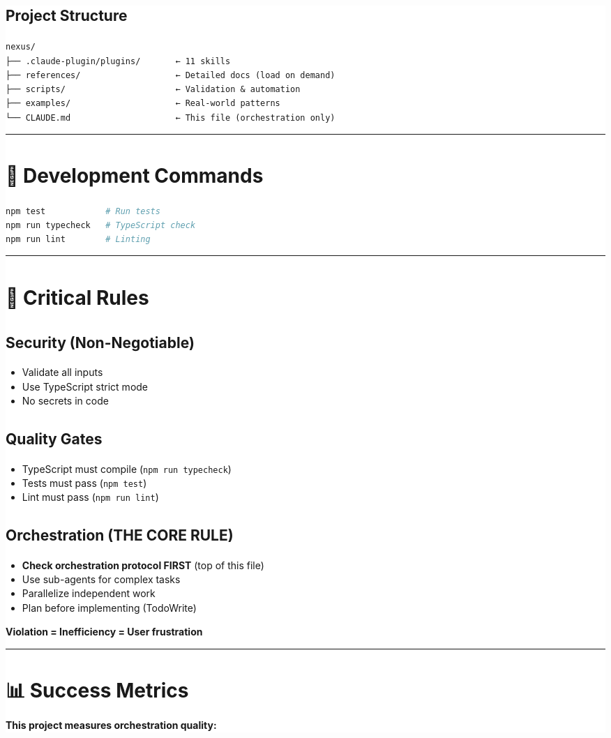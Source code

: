 ## Project Structure

```
nexus/
├── .claude-plugin/plugins/       ← 11 skills
├── references/                   ← Detailed docs (load on demand)
├── scripts/                      ← Validation & automation
├── examples/                     ← Real-world patterns
└── CLAUDE.md                     ← This file (orchestration only)
```

---

# 🚀 Development Commands

```bash
npm test            # Run tests
npm run typecheck   # TypeScript check
npm run lint        # Linting
```

---

# 🔐 Critical Rules

## Security (Non-Negotiable)
- Validate all inputs
- Use TypeScript strict mode
- No secrets in code

## Quality Gates
- TypeScript must compile (`npm run typecheck`)
- Tests must pass (`npm test`)
- Lint must pass (`npm run lint`)

## Orchestration (THE CORE RULE)
- **Check orchestration protocol FIRST** (top of this file)
- Use sub-agents for complex tasks
- Parallelize independent work
- Plan before implementing (TodoWrite)

**Violation = Inefficiency = User frustration**

---

# 📊 Success Metrics

**This project measures orchestration quality:**
